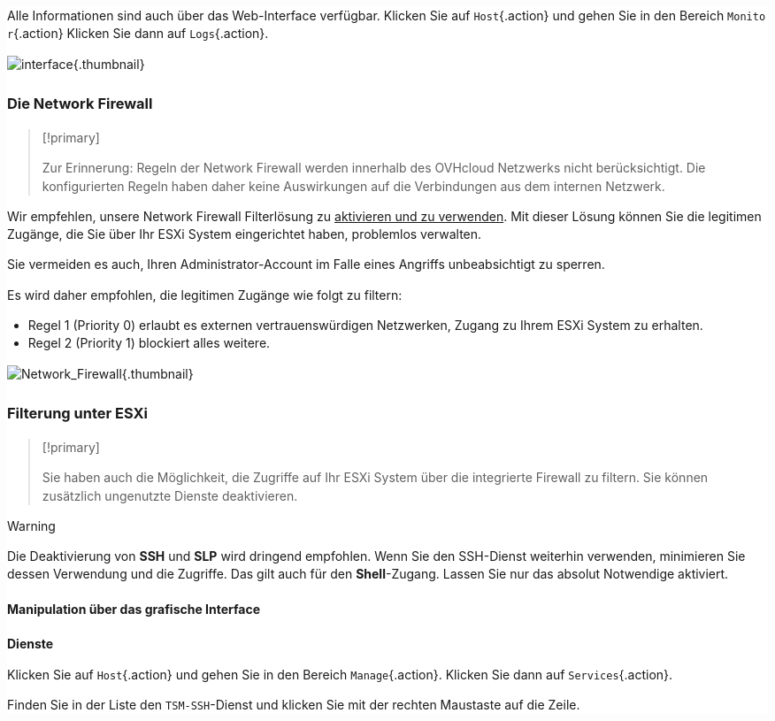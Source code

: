 Alle Informationen sind auch über das Web-Interface verfügbar. Klicken Sie auf `Host`{.action} und gehen Sie in den Bereich `Monitor`{.action} Klicken Sie dann auf `Logs`{.action}.

![interface](images/gui_logs_.png){.thumbnail}

### Die Network Firewall

> [!primary]
>
> Zur Erinnerung: Regeln der Network Firewall werden innerhalb des OVHcloud Netzwerks nicht berücksichtigt. Die konfigurierten Regeln haben daher keine Auswirkungen auf die Verbindungen aus dem internen Netzwerk.
>

Wir empfehlen, unsere Network Firewall Filterlösung zu [aktivieren und zu verwenden](/pages/cloud/dedicated/firewall_network).
Mit dieser Lösung können Sie die legitimen Zugänge, die Sie über Ihr ESXi System eingerichtet haben, problemlos verwalten.

Sie vermeiden es auch, Ihren Administrator-Account im Falle eines Angriffs unbeabsichtigt zu sperren.

Es wird daher empfohlen, die legitimen Zugänge wie folgt zu filtern:

- Regel 1 (Priority 0) erlaubt es externen vertrauenswürdigen Netzwerken, Zugang zu Ihrem ESXi System zu erhalten.
- Regel 2 (Priority 1) blockiert alles weitere.

![Network_Firewall](images/firewall_network_.png){.thumbnail}

### Filterung unter ESXi

> [!primary]
>
> Sie haben auch die Möglichkeit, die Zugriffe auf Ihr ESXi System über die integrierte Firewall zu filtern.
> Sie können zusätzlich ungenutzte Dienste deaktivieren.
>

> [!warning]
> 
> Die Deaktivierung von **SSH** und **SLP** wird dringend empfohlen.
> Wenn Sie den SSH-Dienst weiterhin verwenden, minimieren Sie dessen Verwendung und die Zugriffe.
> Das gilt auch für den **Shell**-Zugang.
> Lassen Sie nur das absolut Notwendige aktiviert.

#### Manipulation über das grafische Interface

**Dienste**

Klicken Sie auf `Host`{.action} und gehen Sie in den Bereich `Manage`{.action}. Klicken Sie dann auf `Services`{.action}.

Finden Sie in der Liste den `TSM-SSH`-Dienst und klicken Sie mit der rechten Maustaste auf die Zeile.
